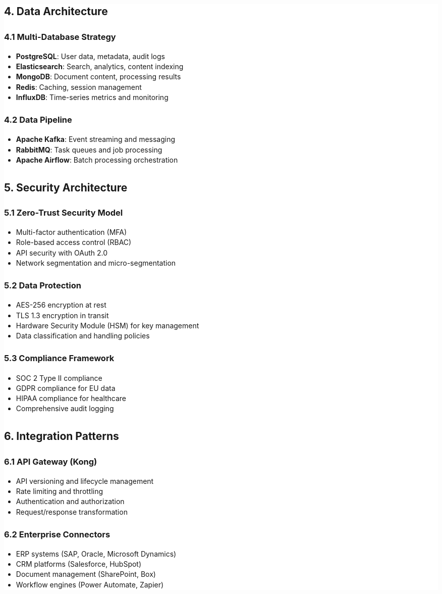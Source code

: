 ## 4. Data Architecture

### 4.1 Multi-Database Strategy
- **PostgreSQL**: User data, metadata, audit logs
- **Elasticsearch**: Search, analytics, content indexing
- **MongoDB**: Document content, processing results
- **Redis**: Caching, session management
- **InfluxDB**: Time-series metrics and monitoring

### 4.2 Data Pipeline
- **Apache Kafka**: Event streaming and messaging
- **RabbitMQ**: Task queues and job processing
- **Apache Airflow**: Batch processing orchestration

## 5. Security Architecture

### 5.1 Zero-Trust Security Model
- Multi-factor authentication (MFA)
- Role-based access control (RBAC)
- API security with OAuth 2.0
- Network segmentation and micro-segmentation

### 5.2 Data Protection
- AES-256 encryption at rest
- TLS 1.3 encryption in transit
- Hardware Security Module (HSM) for key management
- Data classification and handling policies

### 5.3 Compliance Framework
- SOC 2 Type II compliance
- GDPR compliance for EU data
- HIPAA compliance for healthcare
- Comprehensive audit logging

## 6. Integration Patterns

### 6.1 API Gateway (Kong)
- API versioning and lifecycle management
- Rate limiting and throttling
- Authentication and authorization
- Request/response transformation

### 6.2 Enterprise Connectors
- ERP systems (SAP, Oracle, Microsoft Dynamics)
- CRM platforms (Salesforce, HubSpot)
- Document management (SharePoint, Box)
- Workflow engines (Power Automate, Zapier)
